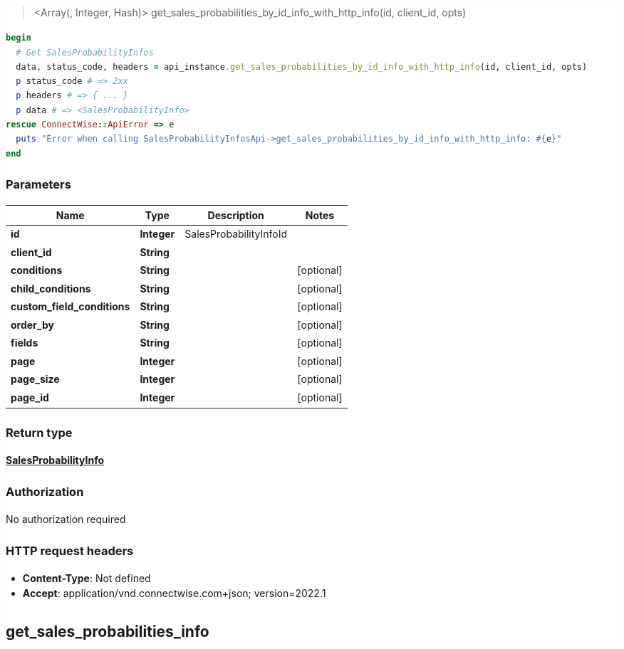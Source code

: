 > <Array(<SalesProbabilityInfo>, Integer, Hash)> get_sales_probabilities_by_id_info_with_http_info(id, client_id, opts)

```ruby
begin
  # Get SalesProbabilityInfos
  data, status_code, headers = api_instance.get_sales_probabilities_by_id_info_with_http_info(id, client_id, opts)
  p status_code # => 2xx
  p headers # => { ... }
  p data # => <SalesProbabilityInfo>
rescue ConnectWise::ApiError => e
  puts "Error when calling SalesProbabilityInfosApi->get_sales_probabilities_by_id_info_with_http_info: #{e}"
end
```

### Parameters

| Name | Type | Description | Notes |
| ---- | ---- | ----------- | ----- |
| **id** | **Integer** | SalesProbabilityInfoId |  |
| **client_id** | **String** |  |  |
| **conditions** | **String** |  | [optional] |
| **child_conditions** | **String** |  | [optional] |
| **custom_field_conditions** | **String** |  | [optional] |
| **order_by** | **String** |  | [optional] |
| **fields** | **String** |  | [optional] |
| **page** | **Integer** |  | [optional] |
| **page_size** | **Integer** |  | [optional] |
| **page_id** | **Integer** |  | [optional] |

### Return type

[**SalesProbabilityInfo**](SalesProbabilityInfo.md)

### Authorization

No authorization required

### HTTP request headers

- **Content-Type**: Not defined
- **Accept**: application/vnd.connectwise.com+json; version=2022.1


## get_sales_probabilities_info
